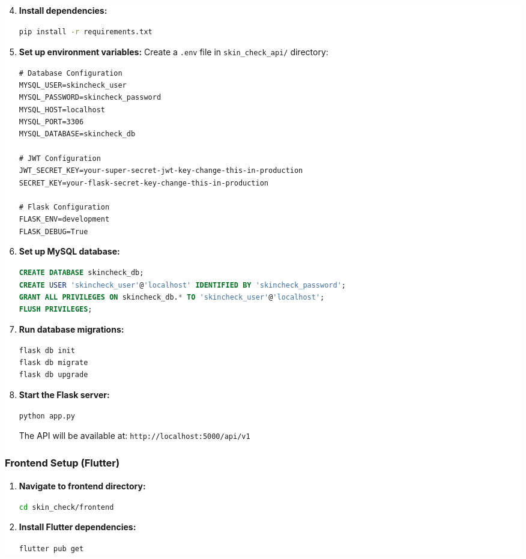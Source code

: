 4. **Install dependencies:**
   ```bash
   pip install -r requirements.txt
   ```

5. **Set up environment variables:**
   Create a `.env` file in `skin_check_api/` directory:
   ```env
   # Database Configuration
   MYSQL_USER=skincheck_user
   MYSQL_PASSWORD=skincheck_password
   MYSQL_HOST=localhost
   MYSQL_PORT=3306
   MYSQL_DATABASE=skincheck_db

   # JWT Configuration
   JWT_SECRET_KEY=your-super-secret-jwt-key-change-this-in-production
   SECRET_KEY=your-flask-secret-key-change-this-in-production

   # Flask Configuration
   FLASK_ENV=development
   FLASK_DEBUG=True
   ```

6. **Set up MySQL database:**
   ```sql
   CREATE DATABASE skincheck_db;
   CREATE USER 'skincheck_user'@'localhost' IDENTIFIED BY 'skincheck_password';
   GRANT ALL PRIVILEGES ON skincheck_db.* TO 'skincheck_user'@'localhost';
   FLUSH PRIVILEGES;
   ```

7. **Run database migrations:**
   ```bash
   flask db init
   flask db migrate
   flask db upgrade
   ```

8. **Start the Flask server:**
   ```bash
   python app.py
   ```
   
   The API will be available at: `http://localhost:5000/api/v1`

### Frontend Setup (Flutter)

1. **Navigate to frontend directory:**
   ```bash
   cd skin_check/frontend
   ```

2. **Install Flutter dependencies:**
   ```bash
   flutter pub get
   ```
